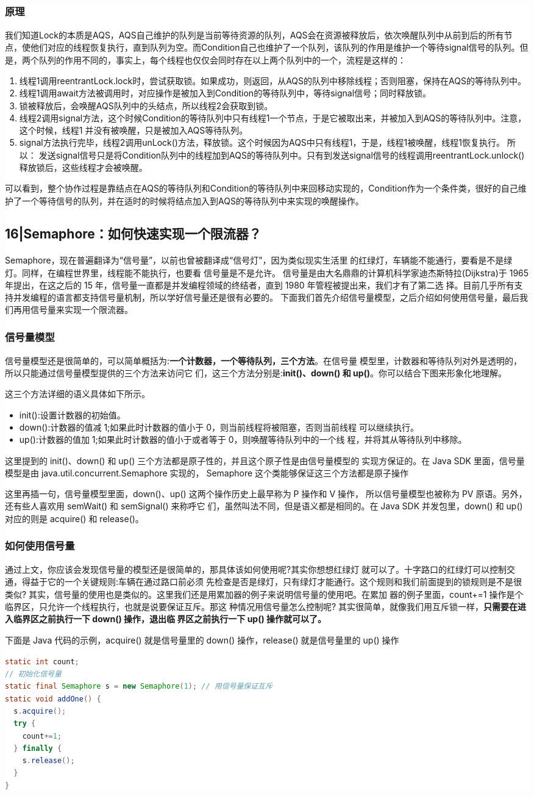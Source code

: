 ### 原理

我们知道Lock的本质是AQS，AQS自己维护的队列是当前等待资源的队列，AQS会在资源被释放后，依次唤醒队列中从前到后的所有节点，使他们对应的线程恢复执行，直到队列为空。而Condition自己也维护了一个队列，该队列的作用是维护一个等待signal信号的队列。但是，两个队列的作用不同的，事实上，每个线程也仅仅会同时存在以上两个队列中的一个，流程是这样的：

1. 线程1调用reentrantLock.lock时，尝试获取锁。如果成功，则返回，从AQS的队列中移除线程；否则阻塞，保持在AQS的等待队列中。
2. 线程1调用await方法被调用时，对应操作是被加入到Condition的等待队列中，等待signal信号；同时释放锁。
3. 锁被释放后，会唤醒AQS队列中的头结点，所以线程2会获取到锁。
4. 线程2调用signal方法，这个时候Condition的等待队列中只有线程1一个节点，于是它被取出来，并被加入到AQS的等待队列中。注意，这个时候，线程1 并没有被唤醒，只是被加入AQS等待队列。
5. signal方法执行完毕，线程2调用unLock()方法，释放锁。这个时候因为AQS中只有线程1，于是，线程1被唤醒，线程1恢复执行。
所以：
发送signal信号只是将Condition队列中的线程加到AQS的等待队列中。只有到发送signal信号的线程调用reentrantLock.unlock()释放锁后，这些线程才会被唤醒。

可以看到，整个协作过程是靠结点在AQS的等待队列和Condition的等待队列中来回移动实现的，Condition作为一个条件类，很好的自己维护了一个等待信号的队列，并在适时的时候将结点加入到AQS的等待队列中来实现的唤醒操作。


## 16|Semaphore：如何快速实现一个限流器？

Semaphore，现在普遍翻译为“信号量”，以前也曾被翻译成“信号灯”，因为类似现实生活里 的红绿灯，车辆能不能通行，要看是不是绿灯。同样，在编程世界里，线程能不能执行，也要看 信号量是不是允许。
信号量是由大名鼎鼎的计算机科学家迪杰斯特拉(Dijkstra)于 1965 年提出，在这之后的 15 年，信号量一直都是并发编程领域的终结者，直到 1980 年管程被提出来，我们才有了第二选 择。目前几乎所有支持并发编程的语言都支持信号量机制，所以学好信号量还是很有必要的。
下面我们首先介绍信号量模型，之后介绍如何使用信号量，最后我们再用信号量来实现一个限流器。

### 信号量模型

信号量模型还是很简单的，可以简单概括为:**一个计数器，一个等待队列，三个方法**。在信号量 模型里，计数器和等待队列对外是透明的，所以只能通过信号量模型提供的三个方法来访问它 们，这三个方法分别是:**init()、down() 和 up()**。你可以结合下图来形象化地理解。

这三个方法详细的语义具体如下所示。

- init():设置计数器的初始值。
- down():计数器的值减 1;如果此时计数器的值小于 0，则当前线程将被阻塞，否则当前线程 可以继续执行。
- up():计数器的值加 1;如果此时计数器的值小于或者等于 0，则唤醒等待队列中的一个线 程，并将其从等待队列中移除。

这里提到的 init()、down() 和 up() 三个方法都是原子性的，并且这个原子性是由信号量模型的 实现方保证的。在 Java SDK 里面，信号量模型是由 java.util.concurrent.Semaphore 实现的， Semaphore 这个类能够保证这三个方法都是原子操作

这里再插一句，信号量模型里面，down()、up() 这两个操作历史上最早称为 P 操作和 V 操作， 所以信号量模型也被称为 PV 原语。另外，还有些人喜欢用 semWait() 和 semSignal() 来称呼它 们，虽然叫法不同，但是语义都是相同的。在 Java SDK 并发包里，down() 和 up() 对应的则是 acquire() 和 release()。


### 如何使用信号量

通过上文，你应该会发现信号量的模型还是很简单的，那具体该如何使用呢?其实你想想红绿灯
就可以了。十字路口的红绿灯可以控制交通，得益于它的一个关键规则:车辆在通过路口前必须
先检查是否是绿灯，只有绿灯才能通行。这个规则和我们前面提到的锁规则是不是很类似?
其实，信号量的使用也是类似的。这里我们还是用累加器的例子来说明信号量的使用吧。在累加 器的例子里面，count+=1 操作是个临界区，只允许一个线程执行，也就是说要保证互斥。那这 种情况用信号量怎么控制呢?
其实很简单，就像我们用互斥锁一样，**只需要在进入临界区之前执行一下 down() 操作，退出临 界区之前执行一下 up() 操作就可以了。**

下面是 Java 代码的示例，acquire() 就是信号量里的 down() 操作，release() 就是信号量里的 up() 操作

```java
static int count;
// 初始化信号量
static final Semaphore s = new Semaphore(1); // 用信号量保证互斥 
static void addOne() {
  s.acquire();
  try {
    count+=1;
  } finally {
    s.release();
  }
}
```
